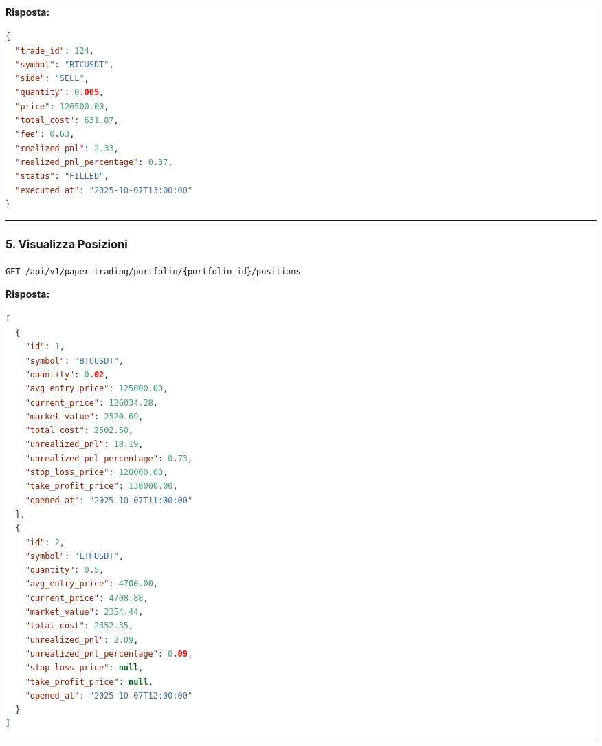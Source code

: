 **Risposta:**
```json
{
  "trade_id": 124,
  "symbol": "BTCUSDT",
  "side": "SELL",
  "quantity": 0.005,
  "price": 126500.00,
  "total_cost": 631.87,
  "fee": 0.63,
  "realized_pnl": 2.33,
  "realized_pnl_percentage": 0.37,
  "status": "FILLED",
  "executed_at": "2025-10-07T13:00:00"
}
```

---

### **5. Visualizza Posizioni**
```bash
GET /api/v1/paper-trading/portfolio/{portfolio_id}/positions
```

**Risposta:**
```json
[
  {
    "id": 1,
    "symbol": "BTCUSDT",
    "quantity": 0.02,
    "avg_entry_price": 125000.00,
    "current_price": 126034.28,
    "market_value": 2520.69,
    "total_cost": 2502.50,
    "unrealized_pnl": 18.19,
    "unrealized_pnl_percentage": 0.73,
    "stop_loss_price": 120000.00,
    "take_profit_price": 130000.00,
    "opened_at": "2025-10-07T11:00:00"
  },
  {
    "id": 2,
    "symbol": "ETHUSDT",
    "quantity": 0.5,
    "avg_entry_price": 4700.00,
    "current_price": 4708.88,
    "market_value": 2354.44,
    "total_cost": 2352.35,
    "unrealized_pnl": 2.09,
    "unrealized_pnl_percentage": 0.09,
    "stop_loss_price": null,
    "take_profit_price": null,
    "opened_at": "2025-10-07T12:00:00"
  }
]
```

---